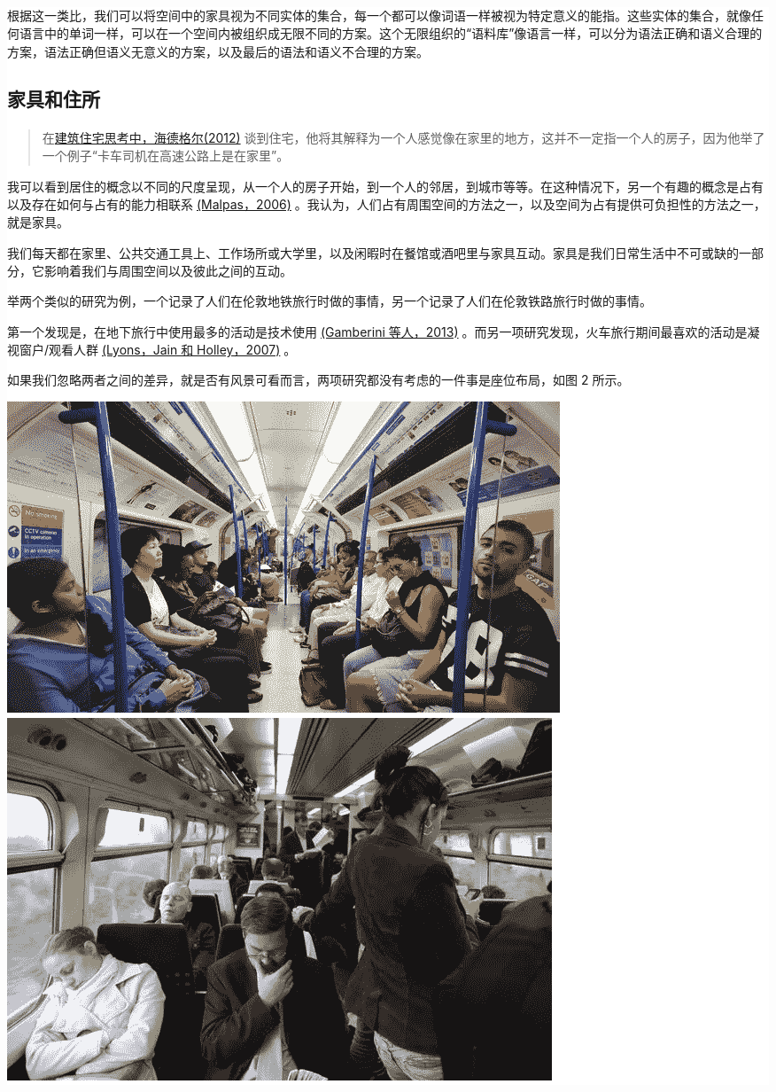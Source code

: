 根据这一类比，我们可以将空间中的家具视为不同实体的集合，每一个都可以像词语一样被视为特定意义的能指。这些实体的集合，就像任何语言中的单词一样，可以在一个空间内被组织成无限不同的方案。这个无限组织的“语料库”像语言一样，可以分为语法正确和语义合理的方案，语法正确但语义无意义的方案，以及最后的语法和语义不合理的方案。

## **家具和住所**

> 在[建筑住宅思考中，海德格尔(2012)](http://www.jstor.org/stable/j.ctt5hhcqm.17) 谈到住宅，他将其解释为一个人感觉像在家里的地方，这并不一定指一个人的房子，因为他举了一个例子“卡车司机在高速公路上是在家里”。

我可以看到居住的概念以不同的尺度呈现，从一个人的房子开始，到一个人的邻居，到城市等等。在这种情况下，另一个有趣的概念是占有以及存在如何与占有的能力相联系 [(Malpas，2006)](https://mitpress.mit.edu/books/heideggers-topology) 。我认为，人们占有周围空间的方法之一，以及空间为占有提供可负担性的方法之一，就是家具。

我们每天都在家里、公共交通工具上、工作场所或大学里，以及闲暇时在餐馆或酒吧里与家具互动。家具是我们日常生活中不可或缺的一部分，它影响着我们与周围空间以及彼此之间的互动。

举两个类似的研究为例，一个记录了人们在伦敦地铁旅行时做的事情，另一个记录了人们在伦敦铁路旅行时做的事情。

第一个发现是，在地下旅行中使用最多的活动是技术使用 [(Gamberini 等人，2013)](http://dx.doi.org/10.1007/s11116-012-9419-4) 。而另一项研究发现，火车旅行期间最喜欢的活动是凝视窗户/观看人群 [(Lyons，Jain 和 Holley，2007)](https://www.sciencedirect.com/science/article/abs/pii/S0965856406000644) 。

如果我们忽略两者之间的差异，就是否有风景可看而言，两项研究都没有考虑的一件事是座位布局，如图 2 所示。

![](img/edc73b3b7407ade1a5b1a84aaf5a0697.png)![](img/db24d10b5c1a7997a40e68df13e66240.png)
